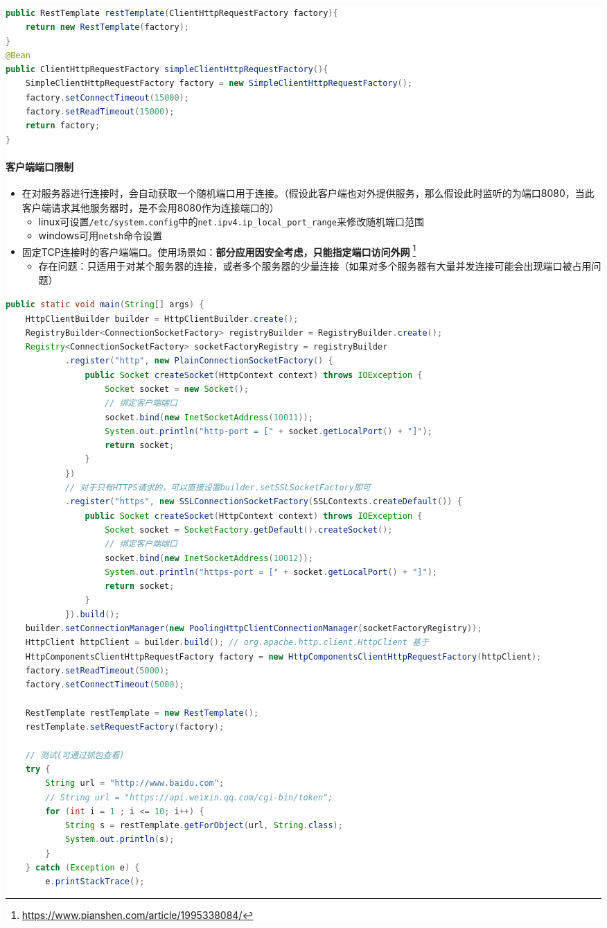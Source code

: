 ```java
public RestTemplate restTemplate(ClientHttpRequestFactory factory){
    return new RestTemplate(factory);
}
@Bean
public ClientHttpRequestFactory simpleClientHttpRequestFactory(){
    SimpleClientHttpRequestFactory factory = new SimpleClientHttpRequestFactory();
    factory.setConnectTimeout(15000);
    factory.setReadTimeout(15000);
    return factory;
}
```

#### 客户端端口限制

- 在对服务器进行连接时，会自动获取一个随机端口用于连接。（假设此客户端也对外提供服务，那么假设此时监听的为端口8080，当此客户端请求其他服务器时，是不会用8080作为连接端口的）
    - linux可设置`/etc/system.config`中的`net.ipv4.ip_local_port_range`来修改随机端口范围
    - windows可用`netsh`命令设置
- 固定TCP连接时的客户端端口。使用场景如：**部分应用因安全考虑，只能指定端口访问外网** [^1]
    - 存在问题：只适用于对某个服务器的连接，或者多个服务器的少量连接（如果对多个服务器有大量并发连接可能会出现端口被占用问题）

```java
public static void main(String[] args) {
    HttpClientBuilder builder = HttpClientBuilder.create();
    RegistryBuilder<ConnectionSocketFactory> registryBuilder = RegistryBuilder.create();
    Registry<ConnectionSocketFactory> socketFactoryRegistry = registryBuilder
            .register("http", new PlainConnectionSocketFactory() {
                public Socket createSocket(HttpContext context) throws IOException {
                    Socket socket = new Socket();
                    // 绑定客户端端口
                    socket.bind(new InetSocketAddress(10011));
                    System.out.println("http-port = [" + socket.getLocalPort() + "]");
                    return socket;
                }
            })
            // 对于只有HTTPS请求的，可以直接设置builder.setSSLSocketFactory即可
            .register("https", new SSLConnectionSocketFactory(SSLContexts.createDefault()) {
                public Socket createSocket(HttpContext context) throws IOException {
                    Socket socket = SocketFactory.getDefault().createSocket();
                    // 绑定客户端端口
                    socket.bind(new InetSocketAddress(10012));
                    System.out.println("https-port = [" + socket.getLocalPort() + "]");
                    return socket;
                }
            }).build();
    builder.setConnectionManager(new PoolingHttpClientConnectionManager(socketFactoryRegistry));
    HttpClient httpClient = builder.build(); // org.apache.http.client.HttpClient 基于
    HttpComponentsClientHttpRequestFactory factory = new HttpComponentsClientHttpRequestFactory(httpClient);
    factory.setReadTimeout(5000);
    factory.setConnectTimeout(5000);

    RestTemplate restTemplate = new RestTemplate();
    restTemplate.setRequestFactory(factory);

    // 测试(可通过抓包查看)
    try {
        String url = "http://www.baidu.com";
        // String url = "https://api.weixin.qq.com/cgi-bin/token";
        for (int i = 1 ; i <= 10; i++) {
            String s = restTemplate.getForObject(url, String.class);
            System.out.println(s);
        }
    } catch (Exception e) {
        e.printStackTrace();
```

[^1]: https://www.pianshen.com/article/1995338084/